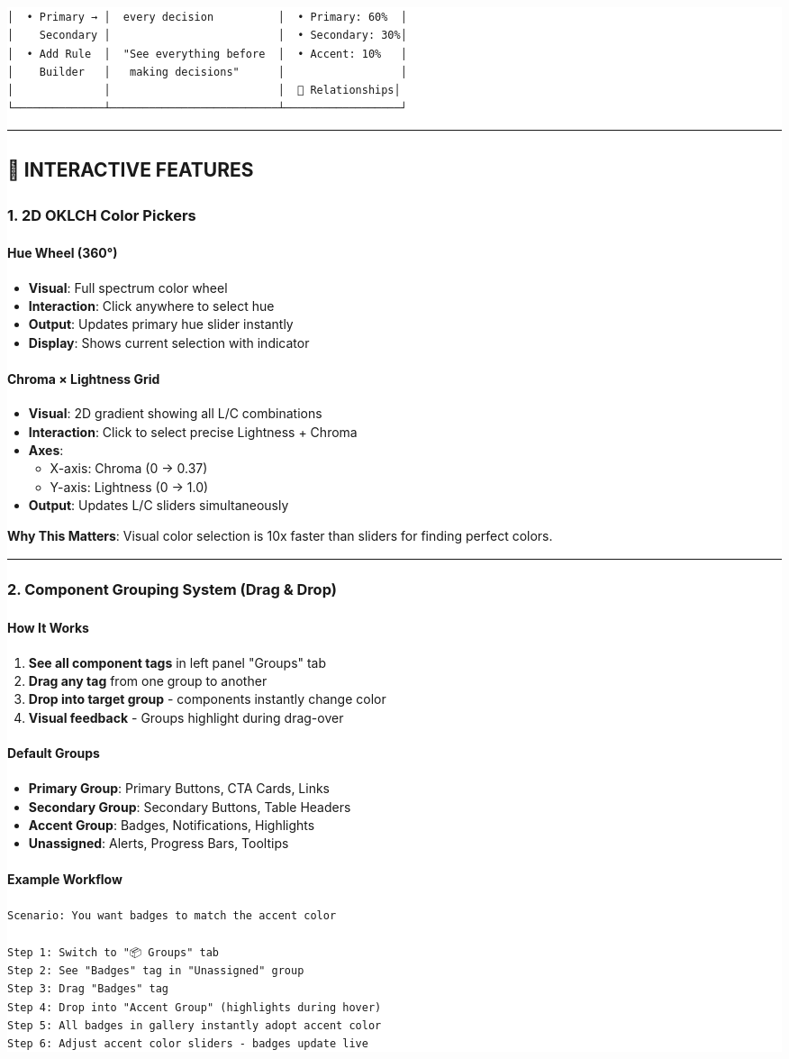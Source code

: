 ```
│  • Primary → │  every decision          │  • Primary: 60%  │
│    Secondary │                          │  • Secondary: 30%│
│  • Add Rule  │  "See everything before  │  • Accent: 10%   │
│    Builder   │   making decisions"      │                  │
│              │                          │  🔗 Relationships│
└──────────────┴──────────────────────────┴──────────────────┘
```

---

## 🎨 INTERACTIVE FEATURES

### **1. 2D OKLCH Color Pickers**

#### **Hue Wheel (360°)**
- **Visual**: Full spectrum color wheel
- **Interaction**: Click anywhere to select hue
- **Output**: Updates primary hue slider instantly
- **Display**: Shows current selection with indicator

#### **Chroma × Lightness Grid**
- **Visual**: 2D gradient showing all L/C combinations
- **Interaction**: Click to select precise Lightness + Chroma
- **Axes**:
  - X-axis: Chroma (0 → 0.37)
  - Y-axis: Lightness (0 → 1.0)
- **Output**: Updates L/C sliders simultaneously

**Why This Matters**: Visual color selection is 10x faster than sliders for finding perfect colors.

---

### **2. Component Grouping System (Drag & Drop)**

#### **How It Works**
1. **See all component tags** in left panel "Groups" tab
2. **Drag any tag** from one group to another
3. **Drop into target group** - components instantly change color
4. **Visual feedback** - Groups highlight during drag-over

#### **Default Groups**
- **Primary Group**: Primary Buttons, CTA Cards, Links
- **Secondary Group**: Secondary Buttons, Table Headers
- **Accent Group**: Badges, Notifications, Highlights
- **Unassigned**: Alerts, Progress Bars, Tooltips

#### **Example Workflow**
```
Scenario: You want badges to match the accent color

Step 1: Switch to "📦 Groups" tab
Step 2: See "Badges" tag in "Unassigned" group
Step 3: Drag "Badges" tag
Step 4: Drop into "Accent Group" (highlights during hover)
Step 5: All badges in gallery instantly adopt accent color
Step 6: Adjust accent color sliders - badges update live
```
